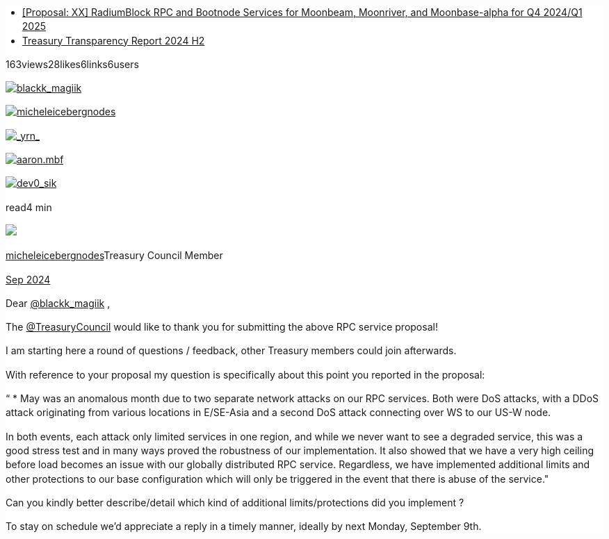 -   [[Proposal: XX] RadiumBlock RPC and Bootnode Services for Moonbeam, Moonriver, and Moonbase-alpha for Q4 2024/Q1 2025](https://forum.moonbeam.network/t/proposal-xx-radiumblock-rpc-and-bootnode-services-for-moonbeam-moonriver-and-moonbase-alpha-for-q4-2024-q1-2025/1827/11)
-   [Treasury Transparency Report 2024 H2](https://forum.moonbeam.network/t/treasury-transparency-report-2024-h2/1978)

163views28likes6links6users

[![](https://forum.moonbeam.network/user_avatar/forum.moonbeam.network/blackk_magiik/96/1067_2.png "blackk_magiik")](https://forum.moonbeam.network/u/blackk_magiik "blackk_magiik")

[![](https://forum.moonbeam.network/user_avatar/forum.moonbeam.network/micheleicebergnodes/96/1267_2.png "micheleicebergnodes")](https://forum.moonbeam.network/u/micheleicebergnodes "micheleicebergnodes")

[![](https://forum.moonbeam.network/user_avatar/forum.moonbeam.network/_yrn/96/1746_2.png "_yrn_")](https://forum.moonbeam.network/u/_yrn "_yrn")

[![](https://forum.moonbeam.network/user_avatar/forum.moonbeam.network/aaron.mbf/96/70_2.png "aaron.mbf")](https://forum.moonbeam.network/u/aaron.mbf "aaron.mbf")

[![](https://forum.moonbeam.network/user_avatar/forum.moonbeam.network/dev0_sik/96/37_2.png "dev0_sik")](https://forum.moonbeam.network/u/dev0_sik "dev0_sik")

read4  min

[![](https://forum.moonbeam.network/user_avatar/forum.moonbeam.network/micheleicebergnodes/96/1267_2.png)](https://forum.moonbeam.network/u/micheleicebergnodes)

[micheleicebergnodes](https://forum.moonbeam.network/u/micheleicebergnodes)Treasury Council Member

[Sep 2024](https://forum.moonbeam.network/t/proposal-mb35-mr-31-unitedbloc-treasury-proposal-for-q4-2024-q1-2025/1828/2?u=_yrn "Post date")

Dear  [@blackk_magiik](https://forum.moonbeam.network/u/blackk_magiik)  ,

The  [@TreasuryCouncil](https://forum.moonbeam.network/groups/treasurycouncil)  would like to thank you for submitting the above RPC service proposal!

I am starting here a round of questions / feedback, other Treasury members could join afterwards.

With reference to your proposal my question is specifically about this point you reported in the proposal:

“ * May was an anomalous month due to two separate network attacks on our RPC services. Both were DoS attacks, with a DDoS attack originating from various locations in E/SE-Asia and a second DoS attack connecting over WS to our US-W node.

In both events, each attack only limited services in one region, and while we never want to see a degraded service, this was a good stress test and in many ways proved the robustness of our implementation. It also showed that we have a very high ceiling before load becomes an issue with our globally distributed RPC service. Regardless, we have implemented additional limits and other protections to our base configuration which will only be triggered in the event that there is abuse of the service."

Can you kindly better describe/detail which kind of additional limits/protections did you implement ?

To stay on schedule we’d appreciate a reply in a timely manner, ideally by next Monday, September 9th.
